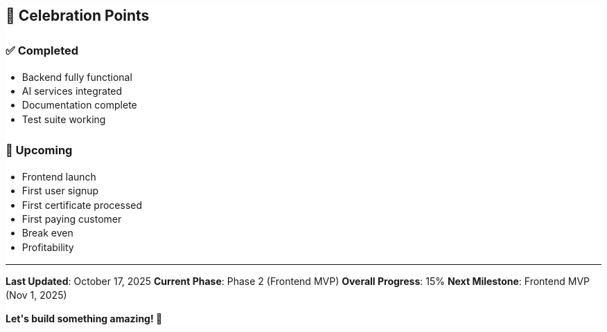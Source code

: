 
## 🎉 Celebration Points

### ✅ Completed
- Backend fully functional
- AI services integrated
- Documentation complete
- Test suite working

### 🎯 Upcoming
- Frontend launch
- First user signup
- First certificate processed
- First paying customer
- Break even
- Profitability

---

**Last Updated**: October 17, 2025
**Current Phase**: Phase 2 (Frontend MVP)
**Overall Progress**: 15%
**Next Milestone**: Frontend MVP (Nov 1, 2025)

**Let's build something amazing! 🚀**
